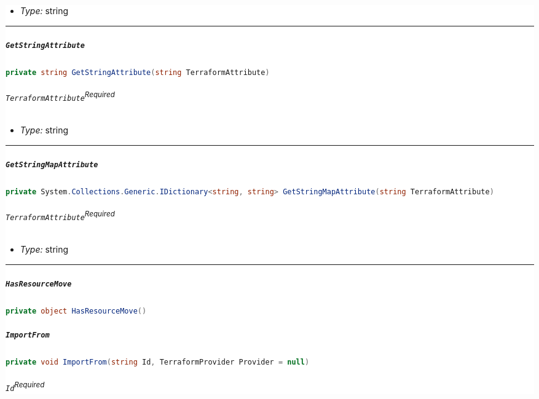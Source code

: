 - *Type:* string

---

##### `GetStringAttribute` <a name="GetStringAttribute" id="rhizo-co-terraform-provider-oci.cloudGuardManagedList.CloudGuardManagedList.getStringAttribute"></a>

```csharp
private string GetStringAttribute(string TerraformAttribute)
```

###### `TerraformAttribute`<sup>Required</sup> <a name="TerraformAttribute" id="rhizo-co-terraform-provider-oci.cloudGuardManagedList.CloudGuardManagedList.getStringAttribute.parameter.terraformAttribute"></a>

- *Type:* string

---

##### `GetStringMapAttribute` <a name="GetStringMapAttribute" id="rhizo-co-terraform-provider-oci.cloudGuardManagedList.CloudGuardManagedList.getStringMapAttribute"></a>

```csharp
private System.Collections.Generic.IDictionary<string, string> GetStringMapAttribute(string TerraformAttribute)
```

###### `TerraformAttribute`<sup>Required</sup> <a name="TerraformAttribute" id="rhizo-co-terraform-provider-oci.cloudGuardManagedList.CloudGuardManagedList.getStringMapAttribute.parameter.terraformAttribute"></a>

- *Type:* string

---

##### `HasResourceMove` <a name="HasResourceMove" id="rhizo-co-terraform-provider-oci.cloudGuardManagedList.CloudGuardManagedList.hasResourceMove"></a>

```csharp
private object HasResourceMove()
```

##### `ImportFrom` <a name="ImportFrom" id="rhizo-co-terraform-provider-oci.cloudGuardManagedList.CloudGuardManagedList.importFrom"></a>

```csharp
private void ImportFrom(string Id, TerraformProvider Provider = null)
```

###### `Id`<sup>Required</sup> <a name="Id" id="rhizo-co-terraform-provider-oci.cloudGuardManagedList.CloudGuardManagedList.importFrom.parameter.id"></a>
